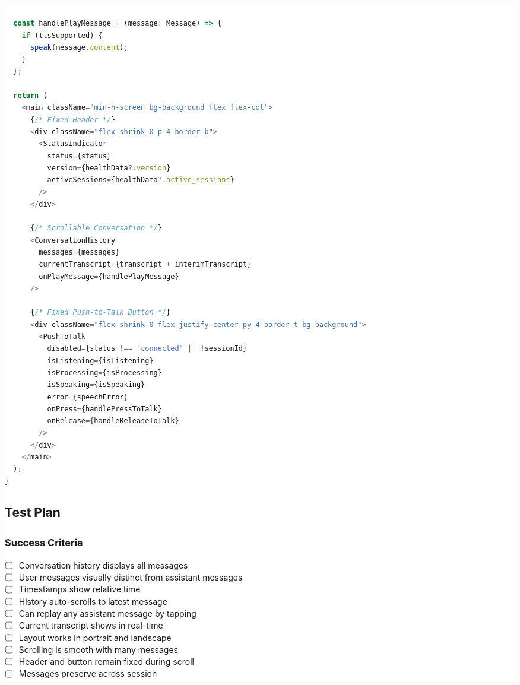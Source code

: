 ```typescript

  const handlePlayMessage = (message: Message) => {
    if (ttsSupported) {
      speak(message.content);
    }
  };

  return (
    <main className="min-h-screen bg-background flex flex-col">
      {/* Fixed Header */}
      <div className="flex-shrink-0 p-4 border-b">
        <StatusIndicator
          status={status}
          version={healthData?.version}
          activeSessions={healthData?.active_sessions}
        />
      </div>

      {/* Scrollable Conversation */}
      <ConversationHistory
        messages={messages}
        currentTranscript={transcript + interimTranscript}
        onPlayMessage={handlePlayMessage}
      />

      {/* Fixed Push-to-Talk Button */}
      <div className="flex-shrink-0 flex justify-center py-4 border-t bg-background">
        <PushToTalk
          disabled={status !== "connected" || !sessionId}
          isListening={isListening}
          isProcessing={isProcessing}
          isSpeaking={isSpeaking}
          error={speechError}
          onPress={handlePressToTalk}
          onRelease={handleReleaseToTalk}
        />
      </div>
    </main>
  );
}
```

## Test Plan

### Success Criteria

- [ ] Conversation history displays all messages
- [ ] User messages visually distinct from assistant messages
- [ ] Timestamps show relative time
- [ ] History auto-scrolls to latest message
- [ ] Can replay any assistant message by tapping
- [ ] Current transcript shows in real-time
- [ ] Layout works in portrait and landscape
- [ ] Scrolling is smooth with many messages
- [ ] Header and button remain fixed during scroll
- [ ] Messages preserve across session
